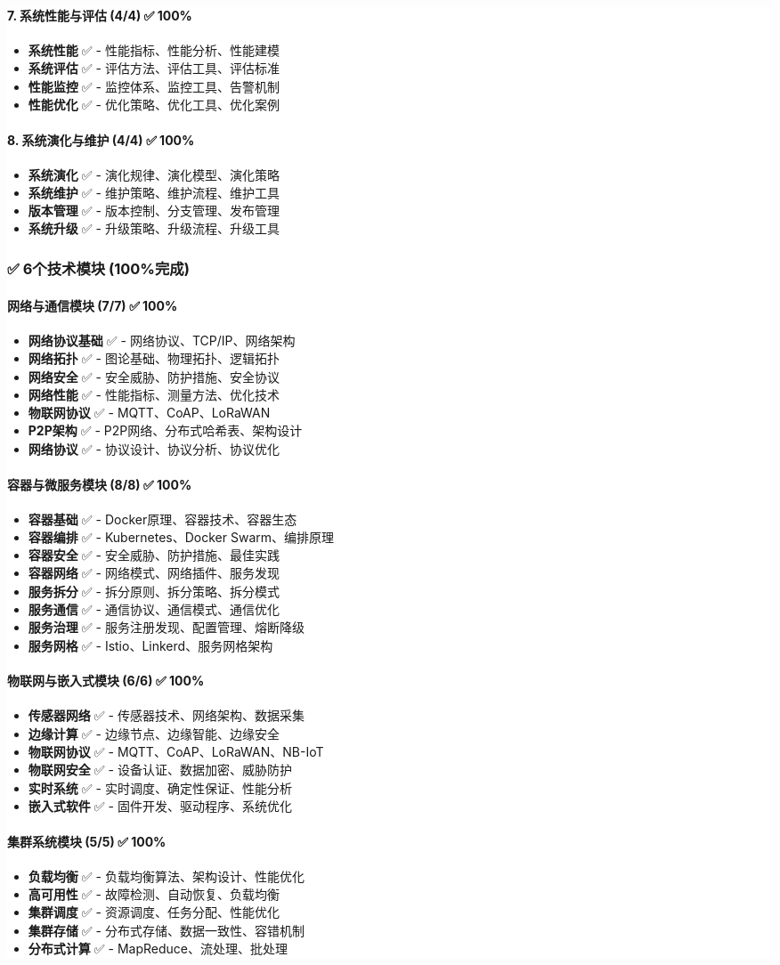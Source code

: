 #### 7. 系统性能与评估 (4/4) ✅ 100%

- **系统性能** ✅ - 性能指标、性能分析、性能建模
- **系统评估** ✅ - 评估方法、评估工具、评估标准
- **性能监控** ✅ - 监控体系、监控工具、告警机制
- **性能优化** ✅ - 优化策略、优化工具、优化案例

#### 8. 系统演化与维护 (4/4) ✅ 100%

- **系统演化** ✅ - 演化规律、演化模型、演化策略
- **系统维护** ✅ - 维护策略、维护流程、维护工具
- **版本管理** ✅ - 版本控制、分支管理、发布管理
- **系统升级** ✅ - 升级策略、升级流程、升级工具

### ✅ 6个技术模块 (100%完成)

#### 网络与通信模块 (7/7) ✅ 100%

- **网络协议基础** ✅ - 网络协议、TCP/IP、网络架构
- **网络拓扑** ✅ - 图论基础、物理拓扑、逻辑拓扑
- **网络安全** ✅ - 安全威胁、防护措施、安全协议
- **网络性能** ✅ - 性能指标、测量方法、优化技术
- **物联网协议** ✅ - MQTT、CoAP、LoRaWAN
- **P2P架构** ✅ - P2P网络、分布式哈希表、架构设计
- **网络协议** ✅ - 协议设计、协议分析、协议优化

#### 容器与微服务模块 (8/8) ✅ 100%

- **容器基础** ✅ - Docker原理、容器技术、容器生态
- **容器编排** ✅ - Kubernetes、Docker Swarm、编排原理
- **容器安全** ✅ - 安全威胁、防护措施、最佳实践
- **容器网络** ✅ - 网络模式、网络插件、服务发现
- **服务拆分** ✅ - 拆分原则、拆分策略、拆分模式
- **服务通信** ✅ - 通信协议、通信模式、通信优化
- **服务治理** ✅ - 服务注册发现、配置管理、熔断降级
- **服务网格** ✅ - Istio、Linkerd、服务网格架构

#### 物联网与嵌入式模块 (6/6) ✅ 100%

- **传感器网络** ✅ - 传感器技术、网络架构、数据采集
- **边缘计算** ✅ - 边缘节点、边缘智能、边缘安全
- **物联网协议** ✅ - MQTT、CoAP、LoRaWAN、NB-IoT
- **物联网安全** ✅ - 设备认证、数据加密、威胁防护
- **实时系统** ✅ - 实时调度、确定性保证、性能分析
- **嵌入式软件** ✅ - 固件开发、驱动程序、系统优化

#### 集群系统模块 (5/5) ✅ 100%

- **负载均衡** ✅ - 负载均衡算法、架构设计、性能优化
- **高可用性** ✅ - 故障检测、自动恢复、负载均衡
- **集群调度** ✅ - 资源调度、任务分配、性能优化
- **集群存储** ✅ - 分布式存储、数据一致性、容错机制
- **分布式计算** ✅ - MapReduce、流处理、批处理
